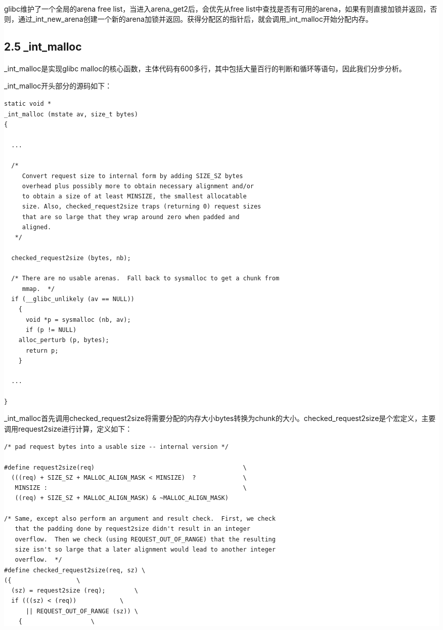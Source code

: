 

glibc维护了一个全局的arena free list，当进入arena_get2后，会优先从free list中查找是否有可用的arena，如果有则直接加锁并返回，否则，通过_int_new_arena创建一个新的arena加锁并返回。获得分配区的指针后，就会调用_int_malloc开始分配内存。




## 2.5 _int_malloc
_int_malloc是实现glibc malloc的核心函数，主体代码有600多行，其中包括大量百行的判断和循环等语句，因此我们分步分析。

_int_malloc开头部分的源码如下：
```
static void *
_int_malloc (mstate av, size_t bytes)
{

  ...

  /*
     Convert request size to internal form by adding SIZE_SZ bytes
     overhead plus possibly more to obtain necessary alignment and/or
     to obtain a size of at least MINSIZE, the smallest allocatable
     size. Also, checked_request2size traps (returning 0) request sizes
     that are so large that they wrap around zero when padded and
     aligned.
   */

  checked_request2size (bytes, nb);

  /* There are no usable arenas.  Fall back to sysmalloc to get a chunk from
     mmap.  */
  if (__glibc_unlikely (av == NULL))
    {
      void *p = sysmalloc (nb, av);
      if (p != NULL)
    alloc_perturb (p, bytes);
      return p;
    }

  ...

}
```



_int_malloc首先调用checked_request2size将需要分配的内存大小bytes转换为chunk的大小。checked_request2size是个宏定义，主要调用request2size进行计算，定义如下：
```
/* pad request bytes into a usable size -- internal version */

#define request2size(req)                                         \
  (((req) + SIZE_SZ + MALLOC_ALIGN_MASK < MINSIZE)  ?             \
   MINSIZE :                                                      \
   ((req) + SIZE_SZ + MALLOC_ALIGN_MASK) & ~MALLOC_ALIGN_MASK)

/* Same, except also perform an argument and result check.  First, we check
   that the padding done by request2size didn't result in an integer
   overflow.  Then we check (using REQUEST_OUT_OF_RANGE) that the resulting
   size isn't so large that a later alignment would lead to another integer
   overflow.  */
#define checked_request2size(req, sz) \
({                  \
  (sz) = request2size (req);        \
  if (((sz) < (req))            \
      || REQUEST_OUT_OF_RANGE (sz)) \
    {                   \
```